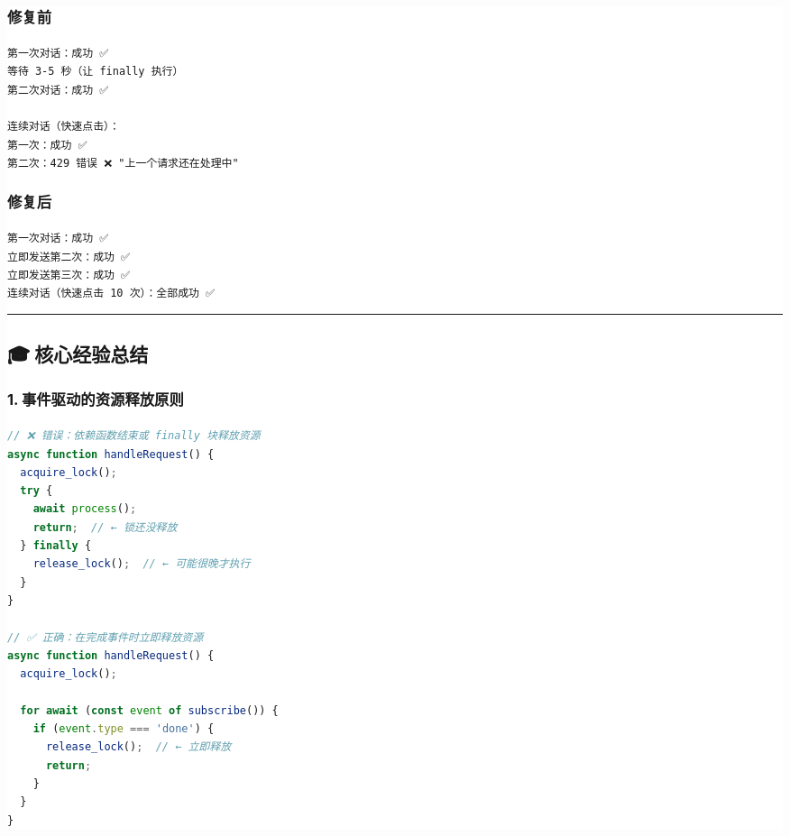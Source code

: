 ### 修复前

```
第一次对话：成功 ✅
等待 3-5 秒（让 finally 执行）
第二次对话：成功 ✅

连续对话（快速点击）：
第一次：成功 ✅
第二次：429 错误 ❌ "上一个请求还在处理中"
```

### 修复后

```
第一次对话：成功 ✅
立即发送第二次：成功 ✅
立即发送第三次：成功 ✅
连续对话（快速点击 10 次）：全部成功 ✅
```

---

## 🎓 核心经验总结

### 1. 事件驱动的资源释放原则

```typescript
// ❌ 错误：依赖函数结束或 finally 块释放资源
async function handleRequest() {
  acquire_lock();
  try {
    await process();
    return;  // ← 锁还没释放
  } finally {
    release_lock();  // ← 可能很晚才执行
  }
}

// ✅ 正确：在完成事件时立即释放资源
async function handleRequest() {
  acquire_lock();
  
  for await (const event of subscribe()) {
    if (event.type === 'done') {
      release_lock();  // ← 立即释放
      return;
    }
  }
}
```
